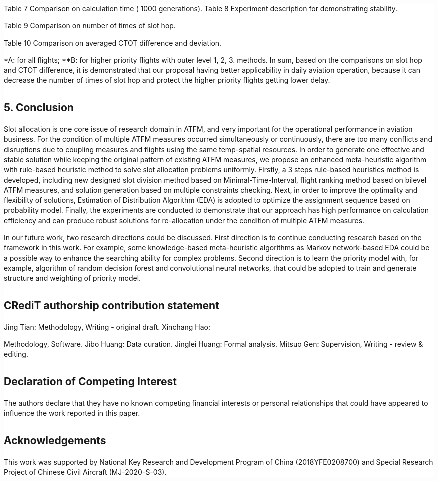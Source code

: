 Table 7
Comparison on calculation time ( 1000 generations).
Table 8
Experiment description for demonstrating stability.

Table 9
Comparison on number of times of slot hop.

Table 10
Comparison on averaged CTOT difference and deviation.

*A: for all flights; **B: for higher priority flights with outer level 1, 2, 3.
methods.
In sum, based on the comparisons on slot hop and CTOT difference, it is demonstrated that our proposal having better applicability in daily aviation operation, because it can decrease the number of times of slot hop and protect the higher priority flights getting lower delay.

## 5. Conclusion

Slot allocation is one core issue of research domain in ATFM, and very important for the operational performance in aviation business. For the condition of multiple ATFM measures occurred simultaneously or continuously, there are too many conflicts and disruptions due to coupling measures and flights using the same temp-spatial resources. In order to generate one effective and stable solution while keeping the original pattern of existing ATFM measures, we propose an enhanced meta-heuristic algorithm with rule-based heuristic method to solve slot allocation problems uniformly. Firstly, a 3 steps rule-based heuristics method is developed, including new designed slot division method based on Minimal-Time-Interval, flight ranking method based on bilevel ATFM measures, and solution generation based on multiple constraints checking. Next, in order to improve the optimality and flexibility of solutions, Estimation of Distribution Algorithm (EDA) is adopted to optimize the assignment sequence based on probability model. Finally, the experiments are conducted to demonstrate that our approach has high performance on calculation efficiency and can produce robust solutions for re-allocation under the condition of multiple ATFM measures.

In our future work, two research directions could be discussed. First direction is to continue conducting research based on the framework in this work. For example, some knowledge-based meta-heuristic algorithms as Markov network-based EDA could be a possible way to enhance the searching ability for complex problems. Second direction is to learn the priority model with, for example, algorithm of random decision forest and convolutional neural networks, that could be adopted to train and generate structure and weighting of priority model.

## CRediT authorship contribution statement

Jing Tian: Methodology, Writing - original draft. Xinchang Hao:

Methodology, Software. Jibo Huang: Data curation. Jinglei Huang: Formal analysis. Mitsuo Gen: Supervision, Writing - review \& editing.

## Declaration of Competing Interest

The authors declare that they have no known competing financial interests or personal relationships that could have appeared to influence the work reported in this paper.

## Acknowledgements

This work was supported by National Key Research and Development Program of China (2018YFE0208700) and Special Research Project of Chinese Civil Aircraft (MJ-2020-S-03).
